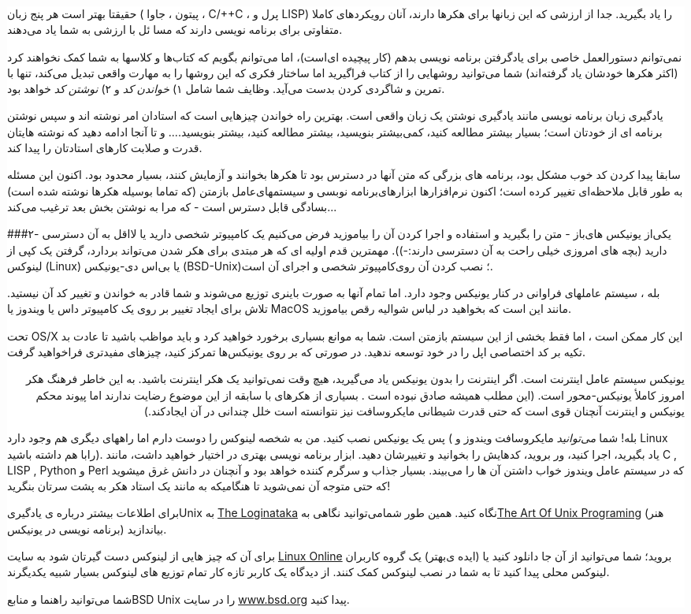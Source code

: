 حقیقتا بهتر است هر پنج زبان ( پیتون ، جاوا ، C/++C ، پرل و LISP) را یاد بگیرید. جدا از ارزشی که این زبانها برای هکرها دارند، آنان رویکردهای کاملا متفاوتی برای برنامه نویسی دارند که مسا ئل با ارزشی به شما یاد می‌دهند.

نمی‌توانم دستورالعمل خاصی برای یادگرفتن برنامه نویسی بدهم (کار پیچیده ای‌است)، اما می‌توانم بگویم که کتاب‌ها و کلاسها به شما کمک نخواهند کرد (اکثر هکرها خودشان یاد گرفته‌اند) شما می‌توانید روشهایی را از کتاب فراگیرید اما ساختار فکری که این روشها را به مهارت واقعی تبدیل می‌کند، تنها با تمرین و شاگردی کردن بدست می‌آید. وظایف شما شامل ۱) <i>خواندن کد</i> و ۲) <i>نوشتن کد</i> خواهد بود. 

یادگیری زبان برنامه نویسی مانند یادگیری نوشتن یک زبان واقعی است. بهترین راه خواندن چیزهایی است که استادان امر نوشته اند و سپس نوشتن برنامه ای از خودتان است؛ بسیار بیشتر مطالعه کنید، کمی‌بیشتر بنویسید، بیشتر مطالعه کنید، بیشتر بنویسید.... و تا آنجا ادامه دهید که نوشته هایتان قدرت و صلابت کارهای استادتان را پیدا کند.

سابقا پیدا کردن کد خوب مشکل بود، برنامه های بزرگی که متن آنها در دسترس بود تا هکرها بخوانند و آزمایش کنند، بسیار محدود بود. اکنون این مسئله به طور قابل ملاحظه‌ای تغییر کرده است؛ اکنون نرم‌افزارها ابزارهای‌برنامه نوبسی و سیستمهای‌عامل بازمتن (که تماما بوسیله هکرها نوشته شده است) بسادگی قابل دسترس است - که مرا به نوشتن بخش بعد ترغیب می‌کند...

###۲- یکی‌از یونیکس های‌باز - متن را بگیرید و استفاده و اجرا کردن آن را بیاموزید
فرض می‌کنیم یک کامپیوتر شخصی دارید یا لااقل به آن دسترسی دارید (بچه های امروزی خیلی راحت به آن دسترسی دارند:-)). مهمترین قدم اولیه ای که هر مبتدی برای هکر شدن می‌تواند بردارد، گرفتن یک کپی از لینوکس (Linux) یا بی‌اس دی-یونیکس (BSD-Unix)؛ نصب کردن آن روی‌کامپیوتر شخصی و اجرای آن است.

بله ، سیستم عاملهای فراوانی در کنار یونیکس وجود دارد. اما تمام آنها به صورت باینری توزیع می‌شوند و شما قادر به خواندن و تغییر کد آن نیستید. تلاش برای ایجاد تغییر بر روی یک کامپیوتر داس یا ویندوز یا MacOS مانند این است که بخواهید در لباس شوالیه رقص بیاموزید. 

تحت OS/X این کار ممکن است ، اما فقط بخشی از این سیستم بازمتن است. شما به موانع بسیاری برخورد خواهید کرد و باید مواظب باشید تا عادت بد تکیه بر کد اختصاصی اپل را در خود توسعه ندهید. در صورتی که بر روی یونیکس‌ها تمرکز کنید، چیزهای مفیدتری فراخواهید گرفت.
<p dir="RTL" align="RIGHT" style="margin-bottom: 0cm">
یونیکس سیستم عامل اینترنت است. اگر اینترنت را بدون یونیکس یاد می‌گیرید، هیچ وقت نمی‌توانید یک هکر اینترنت باشید. به این خاطر فرهنگ هکر امروز کاملأ یونیکس-محور است. (این مطلب همیشه صادق نبوده است . بسیاری از هکرهای با سابقه از این موضوع رضایت ندارند اما پیوند محکم یونیکس و اینترنت آنچنان قوی است که حتی قدرت شیطانی مایکروسافت نیز نتوانسته است خلل چندانی در آن ایجادکند.) 

پس یک یونیکس نصب کنید. من به شخصه لینوکس را دوست دارم اما راههای دیگری هم وجود دارد ( بله! شما <i>می‌توانید</i> مایکروسافت ویندوز و Linux رابا هم داشته باشید). یاد بگیرید، اجرا کنید، ور بروید، کدهایش را بخوانید و تغییرشان دهید. ابزار برنامه نویسی بهتری در اختیار خواهید داشت، مانند C , LISP , Python و Perl که در سیستم عامل ویندوز خواب داشتن آن ها را می‌بیند. بسیار جذاب و سرگرم کننده خواهد بود و آنچنان در دانش غرق میشوید که حتی متوجه آن نمی‌شوید تا هنگامیکه به مانند یک استاد هکر به پشت سرتان بنگرید! 

برای اطلاعات بیشتر درباره ی یادگیری‌Unix به <a href="http://catb.org/~esr/faqs/loginataka.html">The Loginataka</a> نگاه کنید. همین طور شمامی‌توانید نگاهی به<a href="http://catb.org/~esr/writings/taoup/">The Art Of Unix Programing</a> (هنر برنامه نویسی در یونیکس) بیاندازید.

برای آن که چیز هایی از لینوکس دست گیرتان شود به سایت <a href="http://www.linux.org/">Linux Online</a> بروید؛ شما می‌توانید از آن جا دانلود کنید یا (ایده ی‌بهتر) یک گروه کاربران لینوکس محلی پیدا کنید تا به شما در نصب لینوکس کمک کنند. از دیدگاه یک کاربر تازه کار تمام توزیع های لینوکس بسیار شبیه یکدیگرند.

شما می‌توانید راهنما و منابعBSD Unix را در سایت <a href="http://www.bsd.org/">www.bsd.org</a> پیدا کنید.
